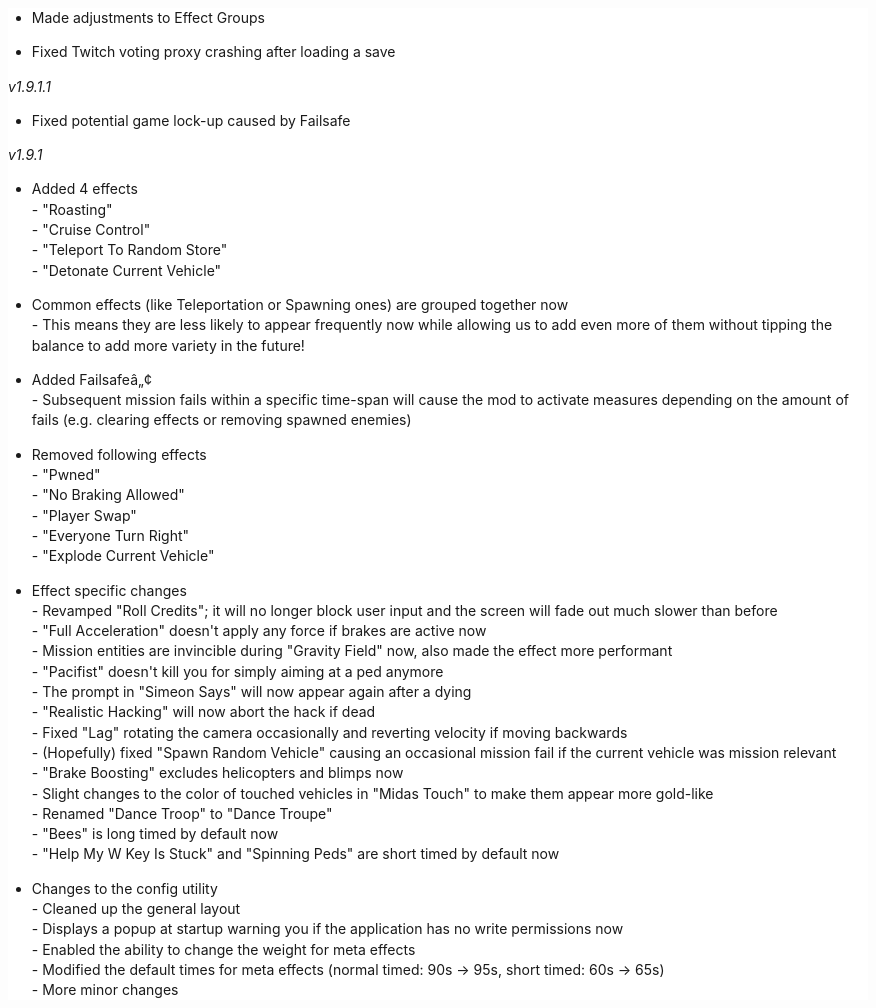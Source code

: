*   Made adjustments to Effect Groups
  
*   Fixed Twitch voting proxy crashing after loading a save
  
  
_v1.9.1.1_  
*   Fixed potential game lock-up caused by Failsafe
  
  
_v1.9.1_  
*   Added 4 effects  
    \- "Roasting"  
    \- "Cruise Control"  
    \- "Teleport To Random Store"  
    \- "Detonate Current Vehicle"
  
  
*   Common effects (like Teleportation or Spawning ones) are grouped together now  
    \- This means they are less likely to appear frequently now while allowing us to add even more of them without tipping the balance to add more variety in the future!
  
  
*   Added Failsafeâ„¢  
    \- Subsequent mission fails within a specific time-span will cause the mod to activate measures depending on the amount of fails (e.g. clearing effects or removing spawned enemies)
  
  
*   Removed following effects  
    \- "Pwned"  
    \- "No Braking Allowed"  
    \- "Player Swap"  
    \- "Everyone Turn Right"  
    \- "Explode Current Vehicle"
  
  
*   Effect specific changes  
    \- Revamped "Roll Credits"; it will no longer block user input and the screen will fade out much slower than before  
    \- "Full Acceleration" doesn't apply any force if brakes are active now  
    \- Mission entities are invincible during "Gravity Field" now, also made the effect more performant  
    \- "Pacifist" doesn't kill you for simply aiming at a ped anymore  
    \- The prompt in "Simeon Says" will now appear again after a dying  
    \- "Realistic Hacking" will now abort the hack if dead  
    \- Fixed "Lag" rotating the camera occasionally and reverting velocity if moving backwards  
    \- (Hopefully) fixed "Spawn Random Vehicle" causing an occasional mission fail if the current vehicle was mission relevant  
    \- "Brake Boosting" excludes helicopters and blimps now  
    \- Slight changes to the color of touched vehicles in "Midas Touch" to make them appear more gold-like  
    \- Renamed "Dance Troop" to "Dance Troupe"  
    \- "Bees" is long timed by default now  
    \- "Help My W Key Is Stuck" and "Spinning Peds" are short timed by default now
  
  
*   Changes to the config utility  
    \- Cleaned up the general layout  
    \- Displays a popup at startup warning you if the application has no write permissions now  
    \- Enabled the ability to change the weight for meta effects  
    \- Modified the default times for meta effects (normal timed: 90s -> 95s, short timed: 60s -> 65s)  
    \- More minor changes
  